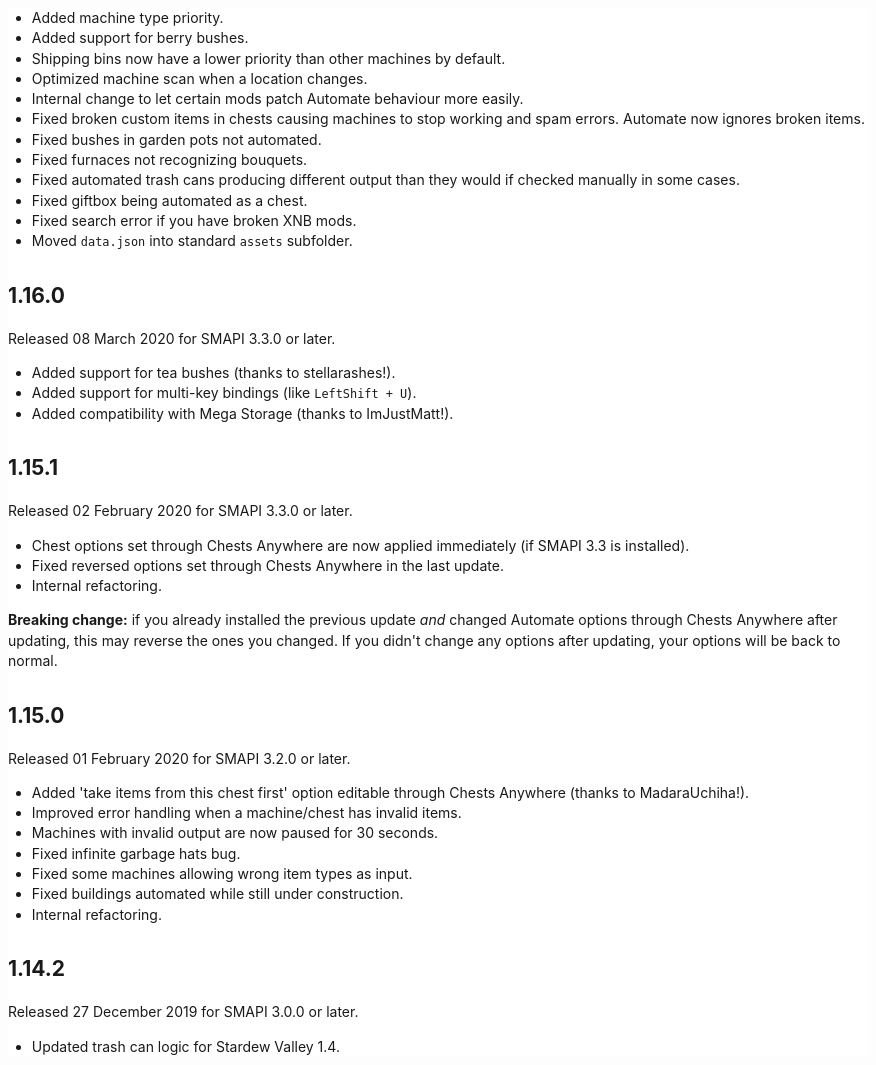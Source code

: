 * Added machine type priority.
* Added support for berry bushes.
* Shipping bins now have a lower priority than other machines by default.
* Optimized machine scan when a location changes.
* Internal change to let certain mods patch Automate behaviour more easily.
* Fixed broken custom items in chests causing machines to stop working and spam errors. Automate now ignores broken items.
* Fixed bushes in garden pots not automated.
* Fixed furnaces not recognizing bouquets.
* Fixed automated trash cans producing different output than they would if checked manually in some cases.
* Fixed giftbox being automated as a chest.
* Fixed search error if you have broken XNB mods.
* Moved `data.json` into standard `assets` subfolder.

## 1.16.0
Released 08 March 2020 for SMAPI 3.3.0 or later.

* Added support for tea bushes (thanks to stellarashes!).
* Added support for multi-key bindings (like `LeftShift + U`).
* Added compatibility with Mega Storage (thanks to ImJustMatt!).

## 1.15.1
Released 02 February 2020 for SMAPI 3.3.0 or later.

* Chest options set through Chests Anywhere are now applied immediately (if SMAPI 3.3 is installed).
* Fixed reversed options set through Chests Anywhere in the last update.
* Internal refactoring.

**Breaking change:** if you already installed the previous update _and_ changed Automate options through Chests Anywhere after updating, this may reverse the ones you changed. If you didn't change any options after updating, your options will be back to normal.

## 1.15.0
Released 01 February 2020 for SMAPI 3.2.0 or later.

* Added 'take items from this chest first' option editable through Chests Anywhere (thanks to MadaraUchiha!).
* Improved error handling when a machine/chest has invalid items.
* Machines with invalid output are now paused for 30 seconds.
* Fixed infinite garbage hats bug.
* Fixed some machines allowing wrong item types as input.
* Fixed buildings automated while still under construction.
* Internal refactoring.

## 1.14.2
Released 27 December 2019 for SMAPI 3.0.0 or later.

* Updated trash can logic for Stardew Valley 1.4.
